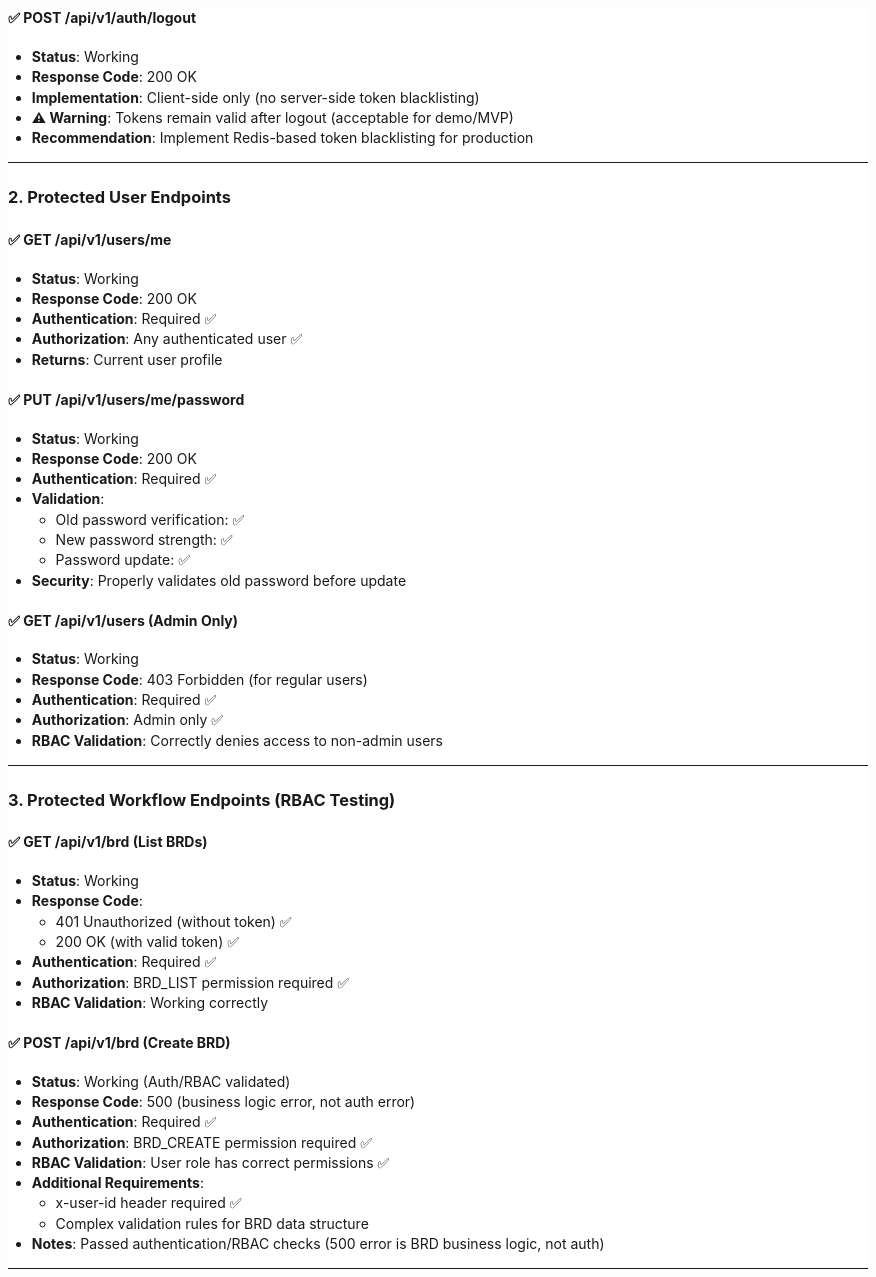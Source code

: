 #### ✅ POST /api/v1/auth/logout
- **Status**: Working
- **Response Code**: 200 OK
- **Implementation**: Client-side only (no server-side token blacklisting)
- **⚠️ Warning**: Tokens remain valid after logout (acceptable for demo/MVP)
- **Recommendation**: Implement Redis-based token blacklisting for production

---

### 2. Protected User Endpoints

#### ✅ GET /api/v1/users/me
- **Status**: Working
- **Response Code**: 200 OK
- **Authentication**: Required ✅
- **Authorization**: Any authenticated user ✅
- **Returns**: Current user profile

#### ✅ PUT /api/v1/users/me/password
- **Status**: Working
- **Response Code**: 200 OK
- **Authentication**: Required ✅
- **Validation**:
  - Old password verification: ✅
  - New password strength: ✅
  - Password update: ✅
- **Security**: Properly validates old password before update

#### ✅ GET /api/v1/users (Admin Only)
- **Status**: Working
- **Response Code**: 403 Forbidden (for regular users)
- **Authentication**: Required ✅
- **Authorization**: Admin only ✅
- **RBAC Validation**: Correctly denies access to non-admin users

---

### 3. Protected Workflow Endpoints (RBAC Testing)

#### ✅ GET /api/v1/brd (List BRDs)
- **Status**: Working
- **Response Code**:
  - 401 Unauthorized (without token) ✅
  - 200 OK (with valid token) ✅
- **Authentication**: Required ✅
- **Authorization**: BRD_LIST permission required ✅
- **RBAC Validation**: Working correctly

#### ✅ POST /api/v1/brd (Create BRD)
- **Status**: Working (Auth/RBAC validated)
- **Response Code**: 500 (business logic error, not auth error)
- **Authentication**: Required ✅
- **Authorization**: BRD_CREATE permission required ✅
- **RBAC Validation**: User role has correct permissions ✅
- **Additional Requirements**:
  - x-user-id header required ✅
  - Complex validation rules for BRD data structure
- **Notes**: Passed authentication/RBAC checks (500 error is BRD business logic, not auth)

---